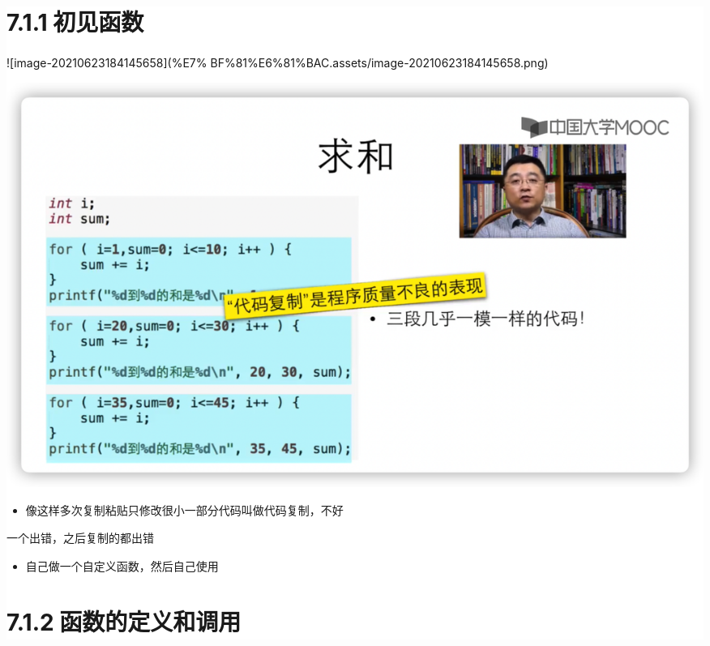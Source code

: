 #  7.1.1 初见函数

![image-20210623184145658](%E7% BF%81%E6%81%BAC.assets/image-20210623184145658.png)

![image-20210623184916289](%E7%BF%81%E6%81%BAC.assets/image-20210623184916289.png)

- 像这样多次复制粘贴只修改很小一部分代码叫做代码复制，不好

一个出错，之后复制的都出错

- 自己做一个自定义函数，然后自己使用

# 7.1.2 函数的定义和调用
